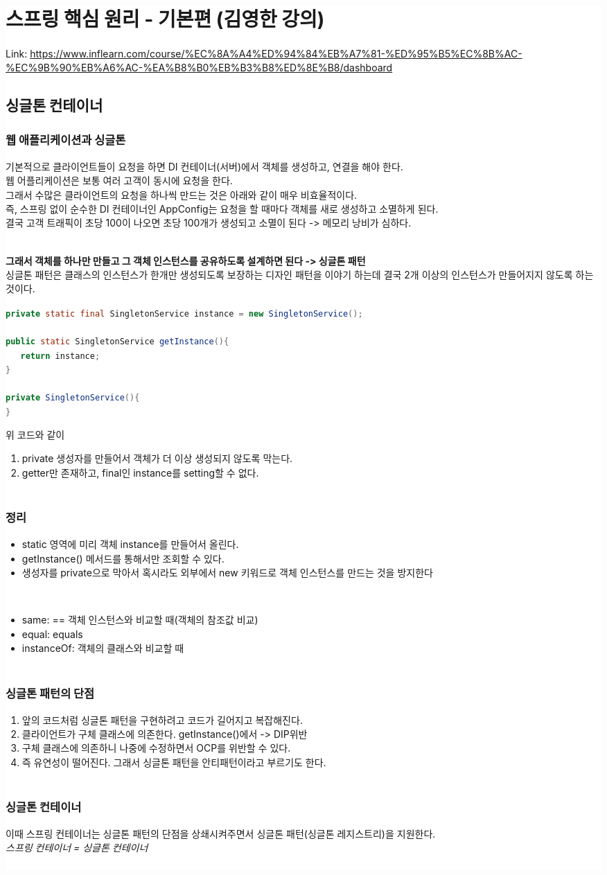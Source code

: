 # 스프링 핵심 원리 - 기본편 (김영한 강의)
Link: <https://www.inflearn.com/course/%EC%8A%A4%ED%94%84%EB%A7%81-%ED%95%B5%EC%8B%AC-%EC%9B%90%EB%A6%AC-%EA%B8%B0%EB%B3%B8%ED%8E%B8/dashboard>

## 싱글톤 컨테이너
### 웹 애플리케이션과 싱글톤
기본적으로 클라이언트들이 요청을 하면 DI 컨테이너(서버)에서 객체를 생성하고, 연결을 해야 한다.<br/>
웹 어플리케이션은 보통 여러 고객이 동시에 요청을 한다. 
<br/>그래서 수많은 클라이언트의 요청을 하나씩 만드는 것은 아래와 같이 매우 비효율적이다.<br/>
즉, 스프링 없이 순수한 DI 컨테이너인 AppConfig는 요청을 할 때마다 객체를 새로 생성하고 소멸하게 된다.<br/>
결국 고객 트래픽이 초당 100이 나오면 초당 100개가 생성되고 소멸이 된다 -> 메모리 낭비가 심하다.<br/><br/>

**그래서 객체를 하나만 만들고 그 객체 인스턴스를 공유하도록 설계하면 된다 -> 싱글톤 패턴** <br/>
싱글톤 패턴은 클래스의 인스턴스가 한개만 생성되도록 보장하는 디자인 패턴을 이야기 하는데 결국 2개 이상의 인스턴스가 만들어지지 않도록 하는 것이다.<br/>
```java
private static final SingletonService instance = new SingletonService();

public static SingletonService getInstance(){
   return instance;
}

private SingletonService(){
}
```
위 코드와 같이
1. private 생성자를 만들어서 객체가 더 이상 생성되지 않도록 막는다.
2. getter만 존재하고, final인 instance를 setting할 수 없다.
<br/><br/>

### 정리
* static 영역에 미리 객체 instance를 만들어서 올린다.
* getInstance() 메서드를 통해서만 조회할 수 있다.
* 생성자를 private으로 막아서 혹시라도 외부에서 new 키워드로 객체 인스턴스를 만드는 것을 방지한다
<br/>

+ same: == 객체 인스턴스와 비교할 때(객체의 참조값 비교)
+ equal: equals
+ instanceOf: 객체의 클래스와 비교할 때
<br/><br/>

### 싱글톤 패턴의 단점
1. 앞의 코드처럼 싱글톤 패턴을 구현하려고 코드가 길어지고 복잡해진다.
2. 클라이언트가 구체 클래스에 의존한다. getInstance()에서 -> DIP위반
3. 구체 클래스에 의존하니 나중에 수정하면서 OCP를 위반할 수 있다.
4. 즉 유연성이 떨어진다. 그래서 싱글톤 패턴을 안티패턴이라고 부르기도 한다.
<br/><br/>

### 싱글톤 컨테이너
이때 스프링 컨테이너는 싱글톤 패턴의 단점을 상쇄시켜주면서 싱글톤 패턴(싱글톤 레지스트리)을 지원한다.<br/>
*스프링 컨테이너 = 싱글톤 컨테이너*<br/><br/>
